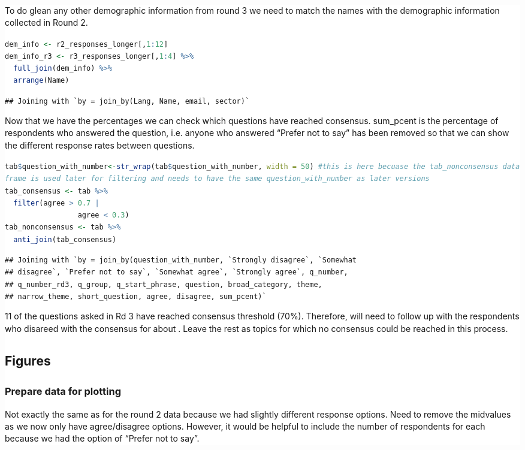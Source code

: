 To do glean any other demographic information from round 3 we need to
match the names with the demographic information collected in Round 2.

``` r
dem_info <- r2_responses_longer[,1:12]
dem_info_r3 <- r3_responses_longer[,1:4] %>% 
  full_join(dem_info) %>% 
  arrange(Name)
```

    ## Joining with `by = join_by(Lang, Name, email, sector)`

Now that we have the percentages we can check which questions have
reached consensus. sum_pcent is the percentage of respondents who
answered the question, i.e. anyone who answered “Prefer not to say” has
been removed so that we can show the different response rates between
questions.

``` r
tab$question_with_number<-str_wrap(tab$question_with_number, width = 50) #this is here becuase the tab_nonconsensus dataframe is used later for filtering and needs to have the same question_with_number as later versions
tab_consensus <- tab %>% 
  filter(agree > 0.7 |
                 agree < 0.3)
tab_nonconsensus <- tab %>% 
  anti_join(tab_consensus)
```

    ## Joining with `by = join_by(question_with_number, `Strongly disagree`, `Somewhat
    ## disagree`, `Prefer not to say`, `Somewhat agree`, `Strongly agree`, q_number,
    ## q_number_rd3, q_group, q_start_phrase, question, broad_category, theme,
    ## narrow_theme, short_question, agree, disagree, sum_pcent)`

11 of the questions asked in Rd 3 have reached consensus threshold
(70%). Therefore, will need to follow up with the respondents who
disareed with the consensus for about . Leave the rest as topics for
which no consensus could be reached in this process.

## Figures

### Prepare data for plotting

Not exactly the same as for the round 2 data because we had slightly
different response options. Need to remove the midvalues as we now only
have agree/disagree options. However, it would be helpful to include the
number of respondents for each because we had the option of “Prefer not
to say”.

